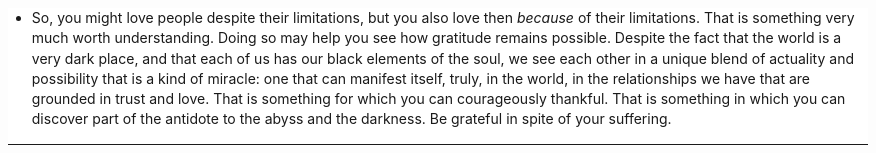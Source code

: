 - So, you might love people despite their limitations, but you also love then *because* of their limitations. That is something very much worth understanding. Doing so may help you see how gratitude remains possible. Despite the fact that the world is a very dark place, and that each of us has our black elements of the soul, we see each other in a unique blend of actuality and possibility that is a kind of miracle: one that can manifest itself, truly, in the world, in the relationships we have that are grounded in trust and love. That is something for which you can courageously thankful. That is something in which you can discover part of the antidote to the abyss and the darkness.
	  Be grateful in spite of your suffering.
---

  